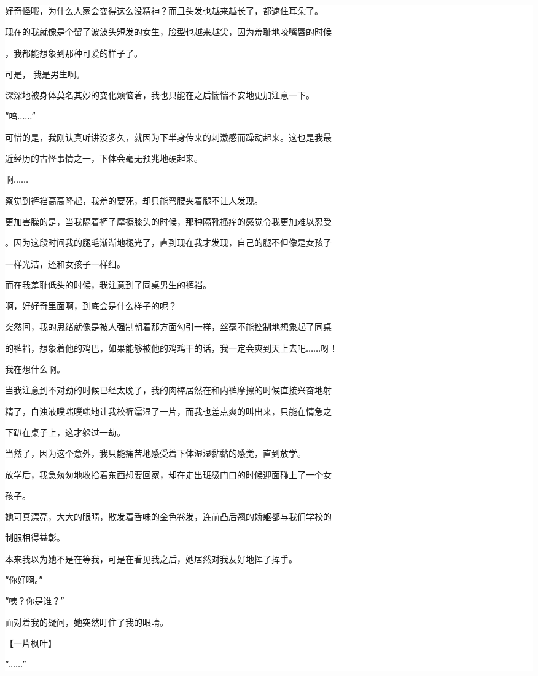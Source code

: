 好奇怪哦，为什么人家会变得这么没精神？而且头发也越来越长了，都遮住耳朵了。

现在的我就像是个留了波波头短发的女生，脸型也越来越尖，因为羞耻地咬嘴唇的时候

，我都能想象到那种可爱的样子了。

可是， 我是男生啊。

深深地被身体莫名其妙的变化烦恼着，我也只能在之后惴惴不安地更加注意一下。

“呜……”

可惜的是，我刚认真听讲没多久，就因为下半身传来的刺激感而躁动起来。这也是我最

近经历的古怪事情之一，下体会毫无预兆地硬起来。

啊……

察觉到裤裆高高隆起，我羞的要死，却只能弯腰夹着腿不让人发现。

更加害臊的是，当我隔着裤子摩擦膝头的时候，那种隔靴搔痒的感觉令我更加难以忍受

。因为这段时间我的腿毛渐渐地褪光了，直到现在我才发现，自己的腿不但像是女孩子

一样光洁，还和女孩子一样细。

而在我羞耻低头的时候，我注意到了同桌男生的裤裆。

啊，好好奇里面啊，到底会是什么样子的呢？

突然间，我的思绪就像是被人强制朝着那方面勾引一样，丝毫不能控制地想象起了同桌

的裤裆，想象着他的鸡巴，如果能够被他的鸡鸡干的话，我一定会爽到天上去吧……呀！

我在想什么啊。

当我注意到不对劲的时候已经太晚了，我的肉棒居然在和内裤摩擦的时候直接兴奋地射

精了，白浊液噗嗤噗嗤地让我校裤濡湿了一片，而我也差点爽的叫出来，只能在情急之

下趴在桌子上，这才躲过一劫。

当然了，因为这个意外，我只能痛苦地感受着下体湿湿黏黏的感觉，直到放学。

放学后，我急匆匆地收拾着东西想要回家，却在走出班级门口的时候迎面碰上了一个女

孩子。

她可真漂亮，大大的眼睛，散发着香味的金色卷发，连前凸后翘的娇躯都与我们学校的

制服相得益彰。

本来我以为她不是在等我，可是在看见我之后，她居然对我友好地挥了挥手。



“你好啊。”

“咦？你是谁？”

面对着我的疑问，她突然盯住了我的眼睛。

【一片枫叶】

“……”
